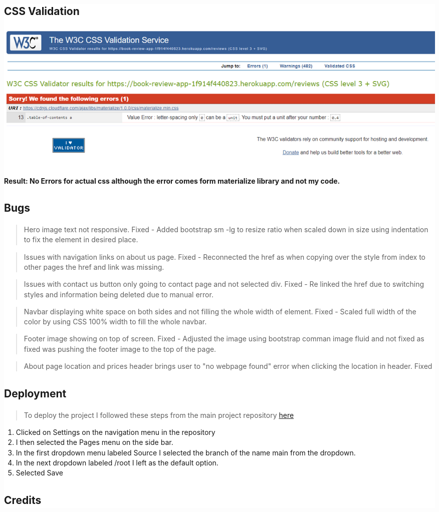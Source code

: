 ## CSS Validation 
![CSS W3C Validator](taskmanager/static/images/testing/w3ccss.png)
#### Result: No Errors for actual css although the error comes form materialize library and not my code.

## Bugs

> Hero image text not responsive. Fixed - Added bootstrap sm -lg to resize ratio when scaled down in size using indentation to fix the element in desired place.

> Issues with navigation links on about us page. Fixed - Reconnected the href as when copying over the style from index to other pages the href and link was missing.

> Issues with contact us button only going to contact page and not selected div. Fixed - Re linked the href due to switching styles and information being deleted due to manual error.

> Navbar displaying white space on both sides and not filling the whole width of element. Fixed - Scaled full width of the color by using CSS 100% width to fill the whole navbar.

> Footer image showing on top of screen. Fixed - Adjusted the image using bootstrap comman image fluid and not fixed as fixed was pushing the footer image to the top of the page.

> About page location and prices header brings user to "no webpage found" error when clicking the location in header. Fixed

## Deployment
> To deploy the project I followed these steps from the main project repository [here](https://github.com/Ramil96/raptors-muay-thai)

1. Clicked on Settings on the navigation menu in the repository
2. I then selected the Pages menu on the side bar.
3. In the first dropdown menu labeled Source I selected the branch of the name main from the dropdown.
4. In the next dropdown labeled /root I left as the default option.
5. Selected Save

## Credits
